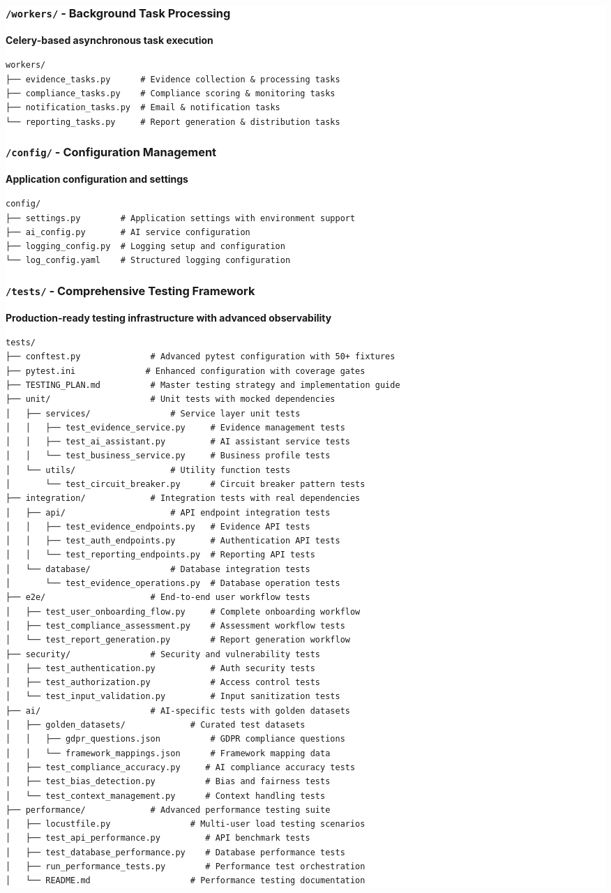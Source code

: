 ### `/workers/` - Background Task Processing
**Celery-based asynchronous task execution**

```
workers/
├── evidence_tasks.py      # Evidence collection & processing tasks
├── compliance_tasks.py    # Compliance scoring & monitoring tasks
├── notification_tasks.py  # Email & notification tasks
└── reporting_tasks.py     # Report generation & distribution tasks
```

### `/config/` - Configuration Management
**Application configuration and settings**

```
config/
├── settings.py        # Application settings with environment support
├── ai_config.py       # AI service configuration
├── logging_config.py  # Logging setup and configuration
└── log_config.yaml    # Structured logging configuration
```

### `/tests/` - Comprehensive Testing Framework
**Production-ready testing infrastructure with advanced observability**

```
tests/
├── conftest.py              # Advanced pytest configuration with 50+ fixtures
├── pytest.ini              # Enhanced configuration with coverage gates
├── TESTING_PLAN.md          # Master testing strategy and implementation guide
├── unit/                    # Unit tests with mocked dependencies
│   ├── services/                # Service layer unit tests
│   │   ├── test_evidence_service.py     # Evidence management tests
│   │   ├── test_ai_assistant.py         # AI assistant service tests
│   │   └── test_business_service.py     # Business profile tests
│   └── utils/                   # Utility function tests
│       └── test_circuit_breaker.py      # Circuit breaker pattern tests
├── integration/             # Integration tests with real dependencies
│   ├── api/                     # API endpoint integration tests
│   │   ├── test_evidence_endpoints.py   # Evidence API tests
│   │   ├── test_auth_endpoints.py       # Authentication API tests
│   │   └── test_reporting_endpoints.py  # Reporting API tests
│   └── database/                # Database integration tests
│       └── test_evidence_operations.py  # Database operation tests
├── e2e/                     # End-to-end user workflow tests
│   ├── test_user_onboarding_flow.py     # Complete onboarding workflow
│   ├── test_compliance_assessment.py    # Assessment workflow tests
│   └── test_report_generation.py        # Report generation workflow
├── security/                # Security and vulnerability tests
│   ├── test_authentication.py           # Auth security tests
│   ├── test_authorization.py            # Access control tests
│   └── test_input_validation.py         # Input sanitization tests
├── ai/                      # AI-specific tests with golden datasets
│   ├── golden_datasets/             # Curated test datasets
│   │   ├── gdpr_questions.json          # GDPR compliance questions
│   │   └── framework_mappings.json      # Framework mapping data
│   ├── test_compliance_accuracy.py     # AI compliance accuracy tests
│   ├── test_bias_detection.py          # Bias and fairness tests
│   └── test_context_management.py      # Context handling tests
├── performance/             # Advanced performance testing suite
│   ├── locustfile.py                # Multi-user load testing scenarios
│   ├── test_api_performance.py         # API benchmark tests
│   ├── test_database_performance.py    # Database performance tests
│   ├── run_performance_tests.py        # Performance test orchestration
│   └── README.md                    # Performance testing documentation
```